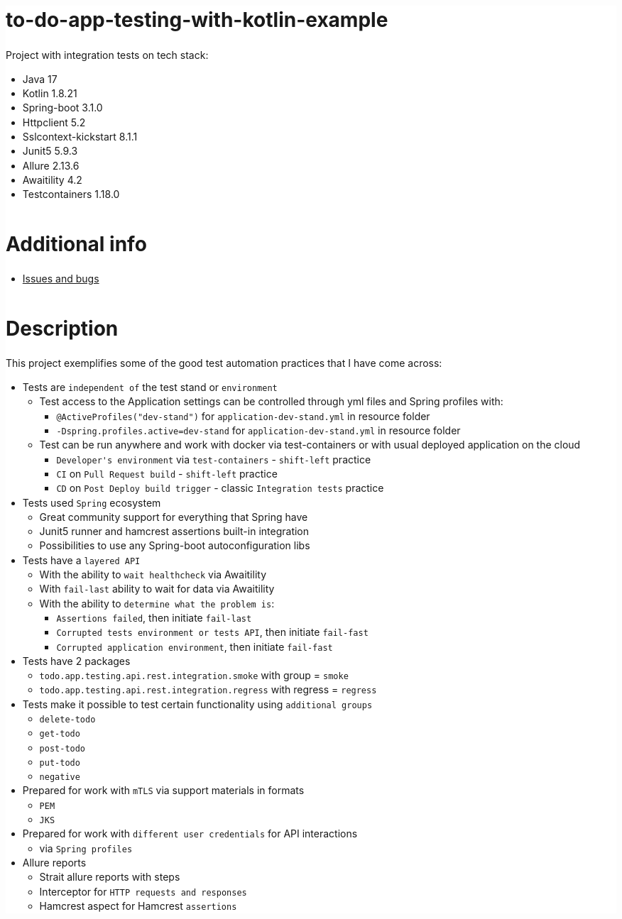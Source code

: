 # to-do-app-testing-with-kotlin-example

Project with integration tests on tech stack:
- Java 17
- Kotlin 1.8.21
- Spring-boot 3.1.0
- Httpclient 5.2
- Sslcontext-kickstart 8.1.1
- Junit5 5.9.3
- Allure 2.13.6
- Awaitility 4.2
- Testcontainers 1.18.0

# Additional info

- [Issues and bugs](issues.md)

# Description

This project exemplifies some of the good test automation practices that I have come across:

- Tests are `independent of` the test stand or `environment`
  - Test access to the Application settings can be controlled through yml files and Spring profiles with:
    - `@ActiveProfiles("dev-stand")` for `application-dev-stand.yml` in resource folder
    - `-Dspring.profiles.active=dev-stand` for `application-dev-stand.yml` in resource folder
  - Test can be run anywhere and work with docker via test-containers or with usual deployed application on the cloud
    - `Developer's environment` via `test-containers` - `shift-left` practice
    - `CI` on `Pull Request build` - `shift-left` practice
    - `CD` on `Post Deploy build trigger` - classic `Integration tests` practice
- Tests used `Spring` ecosystem
  - Great community support for everything that Spring have
  - Junit5 runner and hamcrest assertions built-in integration
  - Possibilities to use any Spring-boot autoconfiguration libs
- Tests have a `layered API`
  - With the ability to `wait healthcheck` via Awaitility
  - With `fail-last` ability to wait for data via Awaitility
  - With the ability to `determine what the problem is`:
    - `Assertions failed`, then initiate `fail-last`
    - `Corrupted tests environment or tests API`, then initiate `fail-fast`
    - `Corrupted application environment`, then initiate `fail-fast`
- Tests have 2 packages
  - `todo.app.testing.api.rest.integration.smoke` with group = `smoke`
  - `todo.app.testing.api.rest.integration.regress` with regress = `regress`
- Tests make it possible to test certain functionality using `additional groups`
  - `delete-todo`
  - `get-todo`
  - `post-todo`
  - `put-todo`
  - `negative`
- Prepared for work with `mTLS` via support materials in formats
  - `PEM`
  - `JKS`
- Prepared for work with `different user credentials` for API interactions
  - via `Spring profiles`
- Allure reports
  - Strait allure reports with steps
  - Interceptor for `HTTP requests and responses`
  - Hamcrest aspect for Hamcrest `assertions`
